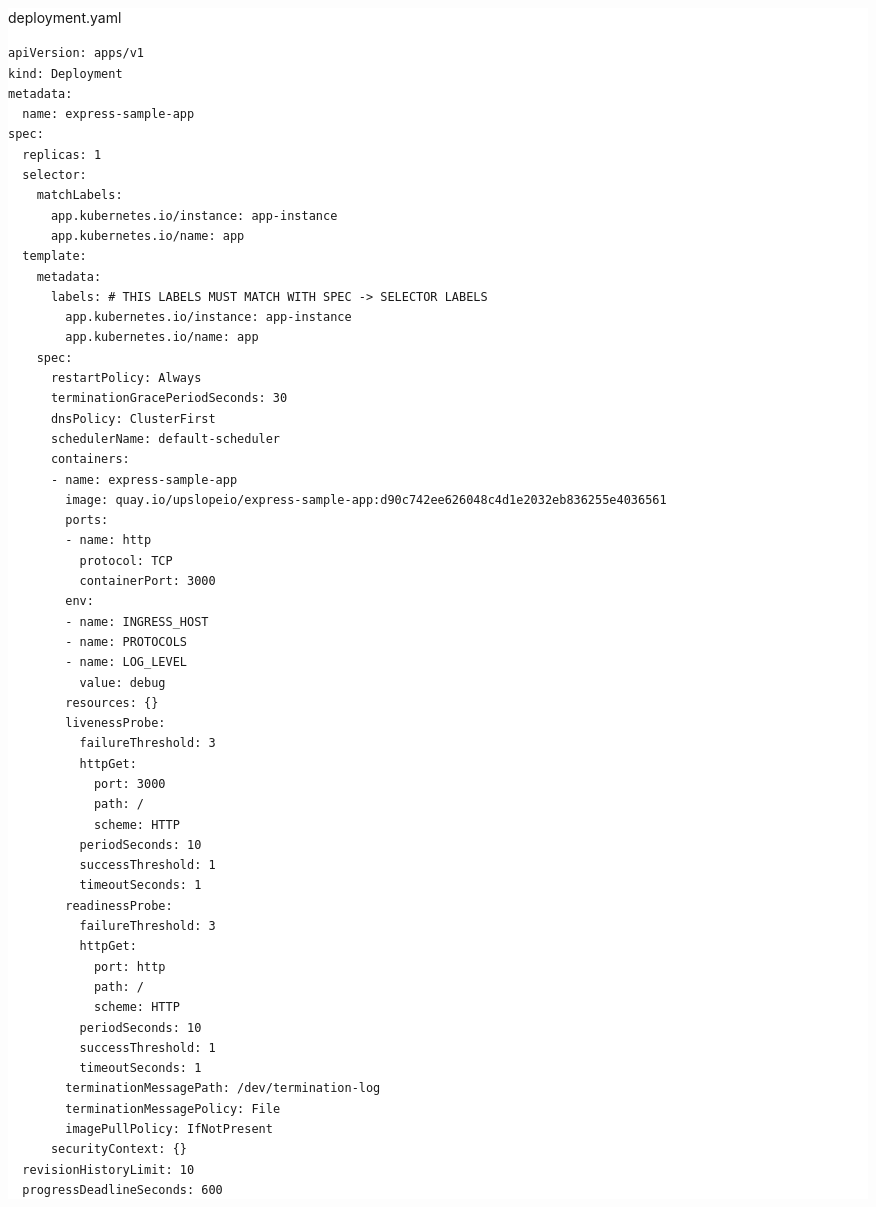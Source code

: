 
deployment.yaml

	apiVersion: apps/v1
	kind: Deployment
	metadata:
	  name: express-sample-app
	spec:
	  replicas: 1
	  selector:
	    matchLabels:
	      app.kubernetes.io/instance: app-instance
	      app.kubernetes.io/name: app
	  template:
	    metadata:
	      labels: # THIS LABELS MUST MATCH WITH SPEC -> SELECTOR LABELS
	        app.kubernetes.io/instance: app-instance
	        app.kubernetes.io/name: app
	    spec:
	      restartPolicy: Always
	      terminationGracePeriodSeconds: 30
	      dnsPolicy: ClusterFirst
	      schedulerName: default-scheduler
	      containers:
	      - name: express-sample-app
	        image: quay.io/upslopeio/express-sample-app:d90c742ee626048c4d1e2032eb836255e4036561
	        ports:
	        - name: http
	          protocol: TCP
	          containerPort: 3000
	        env:
	        - name: INGRESS_HOST
	        - name: PROTOCOLS
	        - name: LOG_LEVEL
	          value: debug
	        resources: {}
	        livenessProbe:
	          failureThreshold: 3
	          httpGet:
	            port: 3000
	            path: /
	            scheme: HTTP
	          periodSeconds: 10
	          successThreshold: 1
	          timeoutSeconds: 1
	        readinessProbe:
	          failureThreshold: 3
	          httpGet:
	            port: http
	            path: /
	            scheme: HTTP
	          periodSeconds: 10
	          successThreshold: 1
	          timeoutSeconds: 1
	        terminationMessagePath: /dev/termination-log
	        terminationMessagePolicy: File
	        imagePullPolicy: IfNotPresent
	      securityContext: {}
	  revisionHistoryLimit: 10
	  progressDeadlineSeconds: 600
	  